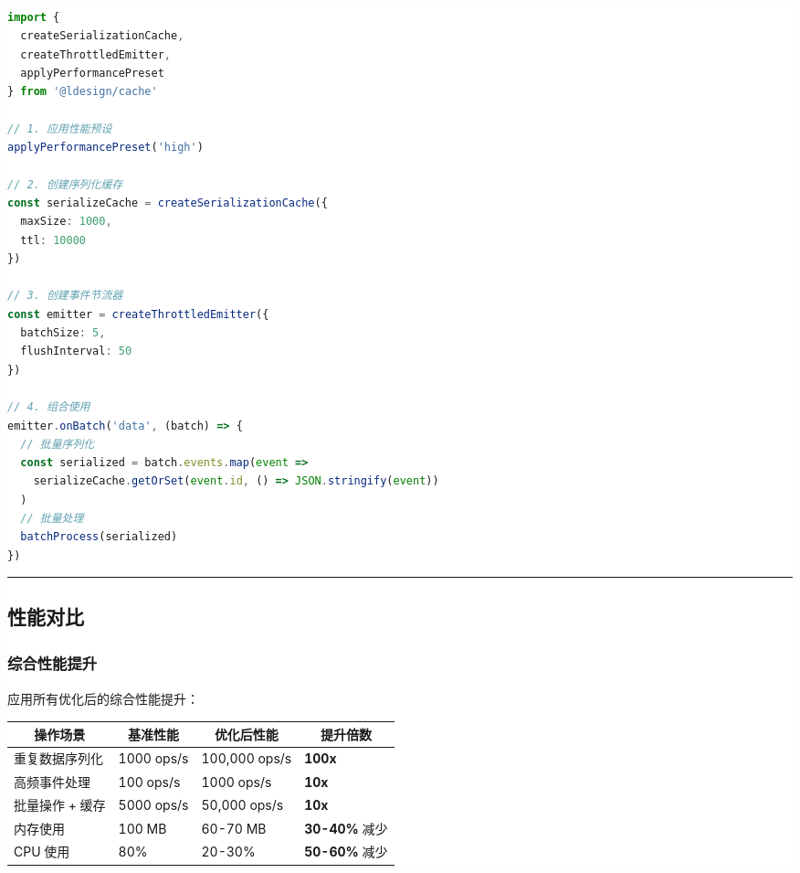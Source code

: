 ```typescript
import { 
  createSerializationCache,
  createThrottledEmitter,
  applyPerformancePreset 
} from '@ldesign/cache'

// 1. 应用性能预设
applyPerformancePreset('high')

// 2. 创建序列化缓存
const serializeCache = createSerializationCache({
  maxSize: 1000,
  ttl: 10000
})

// 3. 创建事件节流器
const emitter = createThrottledEmitter({
  batchSize: 5,
  flushInterval: 50
})

// 4. 组合使用
emitter.onBatch('data', (batch) => {
  // 批量序列化
  const serialized = batch.events.map(event => 
    serializeCache.getOrSet(event.id, () => JSON.stringify(event))
  )
  // 批量处理
  batchProcess(serialized)
})
```

---

## 性能对比

### 综合性能提升

应用所有优化后的综合性能提升：

| 操作场景 | 基准性能 | 优化后性能 | 提升倍数 |
|---------|---------|-----------|---------|
| 重复数据序列化 | 1000 ops/s | 100,000 ops/s | **100x** |
| 高频事件处理 | 100 ops/s | 1000 ops/s | **10x** |
| 批量操作 + 缓存 | 5000 ops/s | 50,000 ops/s | **10x** |
| 内存使用 | 100 MB | 60-70 MB | **30-40%** 减少 |
| CPU 使用 | 80% | 20-30% | **50-60%** 减少 |

